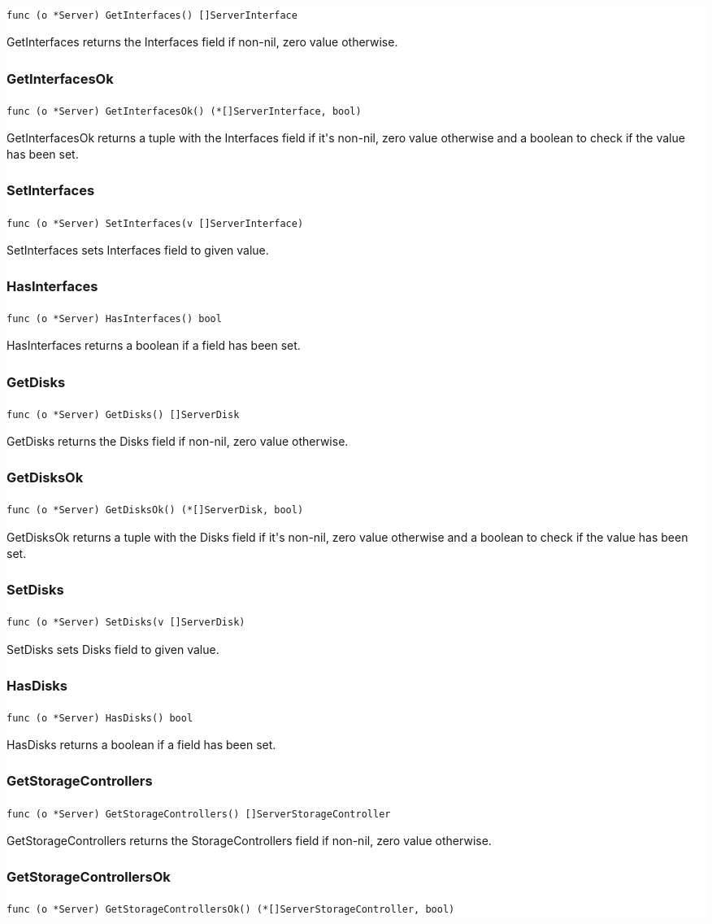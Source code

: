 `func (o *Server) GetInterfaces() []ServerInterface`

GetInterfaces returns the Interfaces field if non-nil, zero value otherwise.

### GetInterfacesOk

`func (o *Server) GetInterfacesOk() (*[]ServerInterface, bool)`

GetInterfacesOk returns a tuple with the Interfaces field if it's non-nil, zero value otherwise
and a boolean to check if the value has been set.

### SetInterfaces

`func (o *Server) SetInterfaces(v []ServerInterface)`

SetInterfaces sets Interfaces field to given value.

### HasInterfaces

`func (o *Server) HasInterfaces() bool`

HasInterfaces returns a boolean if a field has been set.

### GetDisks

`func (o *Server) GetDisks() []ServerDisk`

GetDisks returns the Disks field if non-nil, zero value otherwise.

### GetDisksOk

`func (o *Server) GetDisksOk() (*[]ServerDisk, bool)`

GetDisksOk returns a tuple with the Disks field if it's non-nil, zero value otherwise
and a boolean to check if the value has been set.

### SetDisks

`func (o *Server) SetDisks(v []ServerDisk)`

SetDisks sets Disks field to given value.

### HasDisks

`func (o *Server) HasDisks() bool`

HasDisks returns a boolean if a field has been set.

### GetStorageControllers

`func (o *Server) GetStorageControllers() []ServerStorageController`

GetStorageControllers returns the StorageControllers field if non-nil, zero value otherwise.

### GetStorageControllersOk

`func (o *Server) GetStorageControllersOk() (*[]ServerStorageController, bool)`
